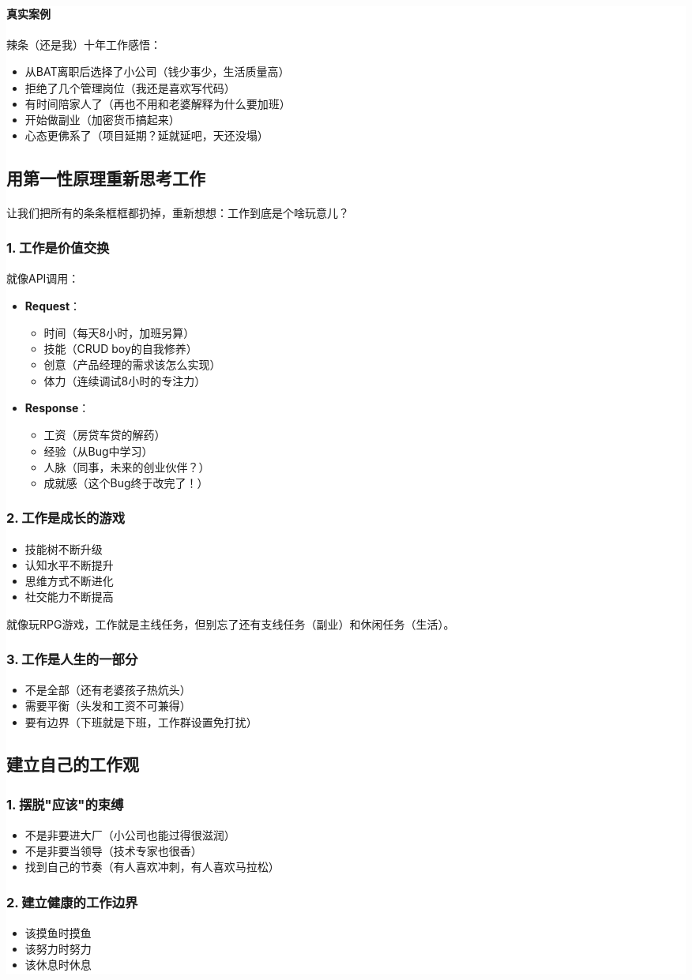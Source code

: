 #### 真实案例
辣条（还是我）十年工作感悟：
- 从BAT离职后选择了小公司（钱少事少，生活质量高）
- 拒绝了几个管理岗位（我还是喜欢写代码）
- 有时间陪家人了（再也不用和老婆解释为什么要加班）
- 开始做副业（加密货币搞起来）
- 心态更佛系了（项目延期？延就延吧，天还没塌）

## 用第一性原理重新思考工作

让我们把所有的条条框框都扔掉，重新想想：工作到底是个啥玩意儿？

### 1. 工作是价值交换
就像API调用：
- **Request**：
  - 时间（每天8小时，加班另算）
  - 技能（CRUD boy的自我修养）
  - 创意（产品经理的需求该怎么实现）
  - 体力（连续调试8小时的专注力）
  
- **Response**：
  - 工资（房贷车贷的解药）
  - 经验（从Bug中学习）
  - 人脉（同事，未来的创业伙伴？）
  - 成就感（这个Bug终于改完了！）

### 2. 工作是成长的游戏
- 技能树不断升级
- 认知水平不断提升
- 思维方式不断进化
- 社交能力不断提高

就像玩RPG游戏，工作就是主线任务，但别忘了还有支线任务（副业）和休闲任务（生活）。

### 3. 工作是人生的一部分
- 不是全部（还有老婆孩子热炕头）
- 需要平衡（头发和工资不可兼得）
- 要有边界（下班就是下班，工作群设置免打扰）

## 建立自己的工作观

### 1. 摆脱"应该"的束缚
- 不是非要进大厂（小公司也能过得很滋润）
- 不是非要当领导（技术专家也很香）
- 找到自己的节奏（有人喜欢冲刺，有人喜欢马拉松）

### 2. 建立健康的工作边界
- 该摸鱼时摸鱼
- 该努力时努力
- 该休息时休息
